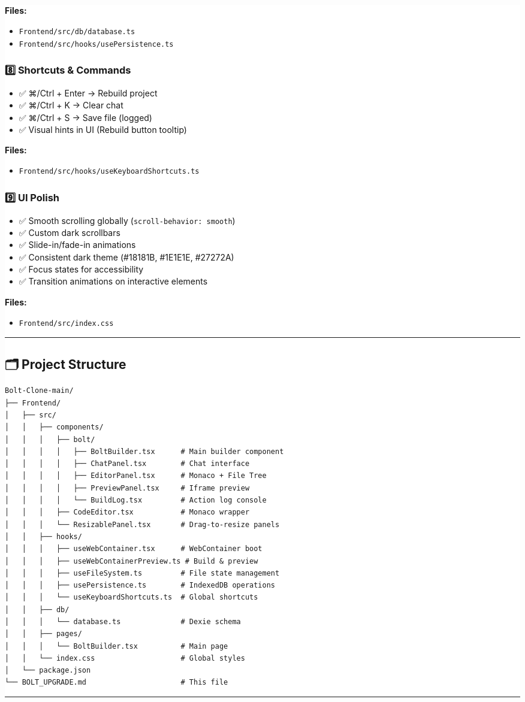 **Files:**
- `Frontend/src/db/database.ts`
- `Frontend/src/hooks/usePersistence.ts`

### 8️⃣ **Shortcuts & Commands**
- ✅ ⌘/Ctrl + Enter → Rebuild project
- ✅ ⌘/Ctrl + K → Clear chat
- ✅ ⌘/Ctrl + S → Save file (logged)
- ✅ Visual hints in UI (Rebuild button tooltip)

**Files:**
- `Frontend/src/hooks/useKeyboardShortcuts.ts`

### 9️⃣ **UI Polish**
- ✅ Smooth scrolling globally (`scroll-behavior: smooth`)
- ✅ Custom dark scrollbars
- ✅ Slide-in/fade-in animations
- ✅ Consistent dark theme (#18181B, #1E1E1E, #27272A)
- ✅ Focus states for accessibility
- ✅ Transition animations on interactive elements

**Files:**
- `Frontend/src/index.css`

---

## 🗂️ Project Structure

```
Bolt-Clone-main/
├── Frontend/
│   ├── src/
│   │   ├── components/
│   │   │   ├── bolt/
│   │   │   │   ├── BoltBuilder.tsx      # Main builder component
│   │   │   │   ├── ChatPanel.tsx        # Chat interface
│   │   │   │   ├── EditorPanel.tsx      # Monaco + File Tree
│   │   │   │   ├── PreviewPanel.tsx     # Iframe preview
│   │   │   │   └── BuildLog.tsx         # Action log console
│   │   │   ├── CodeEditor.tsx           # Monaco wrapper
│   │   │   └── ResizablePanel.tsx       # Drag-to-resize panels
│   │   ├── hooks/
│   │   │   ├── useWebContainer.tsx      # WebContainer boot
│   │   │   ├── useWebContainerPreview.ts # Build & preview
│   │   │   ├── useFileSystem.ts         # File state management
│   │   │   ├── usePersistence.ts        # IndexedDB operations
│   │   │   └── useKeyboardShortcuts.ts  # Global shortcuts
│   │   ├── db/
│   │   │   └── database.ts              # Dexie schema
│   │   ├── pages/
│   │   │   └── BoltBuilder.tsx          # Main page
│   │   └── index.css                    # Global styles
│   └── package.json
└── BOLT_UPGRADE.md                      # This file
```

---